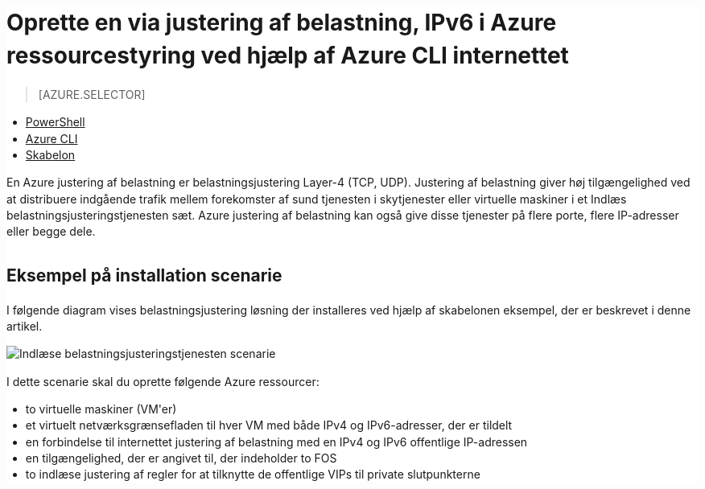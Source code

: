<properties
    pageTitle="Oprette en via justering af belastning, IPv6 i Azure ressourcestyring ved hjælp af Azure CLI internettet | Microsoft Azure"
    description="Lær, hvordan du opretter en via justering af belastning, IPv6 i Azure ressourcestyring ved hjælp af Azure CLI internettet"
    services="load-balancer"
    documentationCenter="na"
    authors="sdwheeler"
    manager="carmonm"
    editor=""
    tags="azure-resource-manager"
    keywords="IPv6-azure justering af belastning dobbelt stak, offentlige IP-adresse, oprindelige ipv6, mobile, og iot"
/>
<tags
    ms.service="load-balancer"
    ms.devlang="na"
    ms.topic="article"
    ms.tgt_pltfrm="na"
    ms.workload="infrastructure-services"
    ms.date="09/14/2016"
    ms.author="sewhee"
/>

# <a name="create-an-internet-facing-load-balancer-with-ipv6-in-azure-resource-manager-using-the-azure-cli"></a>Oprette en via justering af belastning, IPv6 i Azure ressourcestyring ved hjælp af Azure CLI internettet

> [AZURE.SELECTOR]
- [PowerShell](./load-balancer-ipv6-internet-ps.md)
- [Azure CLI](./load-balancer-ipv6-internet-cli.md)
- [Skabelon](./load-balancer-ipv6-internet-template.md)

En Azure justering af belastning er belastningsjustering Layer-4 (TCP, UDP). Justering af belastning giver høj tilgængelighed ved at distribuere indgående trafik mellem forekomster af sund tjenesten i skytjenester eller virtuelle maskiner i et Indlæs belastningsjusteringstjenesten sæt. Azure justering af belastning kan også give disse tjenester på flere porte, flere IP-adresser eller begge dele.

## <a name="example-deployment-scenario"></a>Eksempel på installation scenarie

I følgende diagram vises belastningsjustering løsning der installeres ved hjælp af skabelonen eksempel, der er beskrevet i denne artikel.

![Indlæse belastningsjusteringstjenesten scenarie](./media/load-balancer-ipv6-internet-cli/lb-ipv6-scenario-cli.png)

I dette scenarie skal du oprette følgende Azure ressourcer:

- to virtuelle maskiner (VM'er)
- et virtuelt netværksgrænsefladen til hver VM med både IPv4 og IPv6-adresser, der er tildelt
- en forbindelse til internettet justering af belastning med en IPv4 og IPv6 offentlige IP-adressen
- en tilgængelighed, der er angivet til, der indeholder to FOS
- to indlæse justering af regler for at tilknytte de offentlige VIPs til private slutpunkterne
